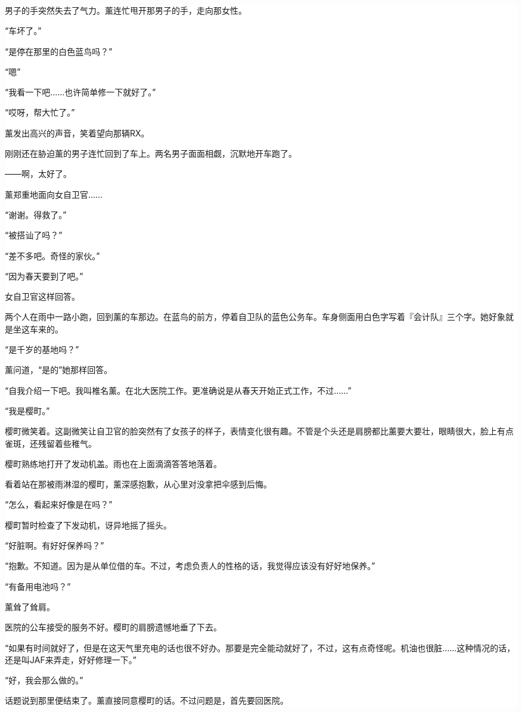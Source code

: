男子的手突然失去了气力。薰连忙甩开那男子的手，走向那女性。

“车坏了。”

“是停在那里的白色蓝鸟吗？”

“嗯”

“我看一下吧……也许简单修一下就好了。”

“哎呀，帮大忙了。”

薰发出高兴的声音，笑着望向那辆RX。

刚刚还在胁迫薰的男子连忙回到了车上。两名男子面面相觑，沉默地开车跑了。

——啊，太好了。

薰郑重地面向女自卫官……

“谢谢。得救了。”

“被搭讪了吗？”

“差不多吧。奇怪的家伙。”

“因为春天要到了吧。”

女自卫官这样回答。

两个人在雨中一路小跑，回到薰的车那边。在蓝鸟的前方，停着自卫队的蓝色公务车。车身侧面用白色字写着『会计队』三个字。她好象就是坐这车来的。

“是千岁的基地吗？”

薰问道，“是的”她那样回答。

“自我介绍一下吧。我叫椎名薰。在北大医院工作。更准确说是从春天开始正式工作，不过……”

“我是樱町。”

樱町微笑着。这副微笑让自卫官的脸突然有了女孩子的样子，表情变化很有趣。不管是个头还是肩膀都比薰要大要壮，眼睛很大，脸上有点雀斑，还残留着些稚气。

樱町熟练地打开了发动机盖。雨也在上面滴滴答答地落着。

看着站在那被雨淋湿的樱町，薰深感抱歉，从心里对没拿把伞感到后悔。

“怎么，看起来好像是在吗？”

樱町暂时检查了下发动机，讶异地摇了摇头。

“好脏啊。有好好保养吗？”

“抱歉。不知道。因为是从单位借的车。不过，考虑负责人的性格的话，我觉得应该没有好好地保养。”

“有备用电池吗？”

薰耸了耸肩。

医院的公车接受的服务不好。樱町的肩膀遗憾地垂了下去。

“如果有时间就好了，但是在这天气里充电的话也很不好办。那要是完全能动就好了，不过，这有点奇怪呢。机油也很脏……这种情况的话，还是叫JAF来弄走，好好修理一下。”

“好，我会那么做的。”

话题说到那里便结束了。薰直接同意樱町的话。不过问题是，首先要回医院。
